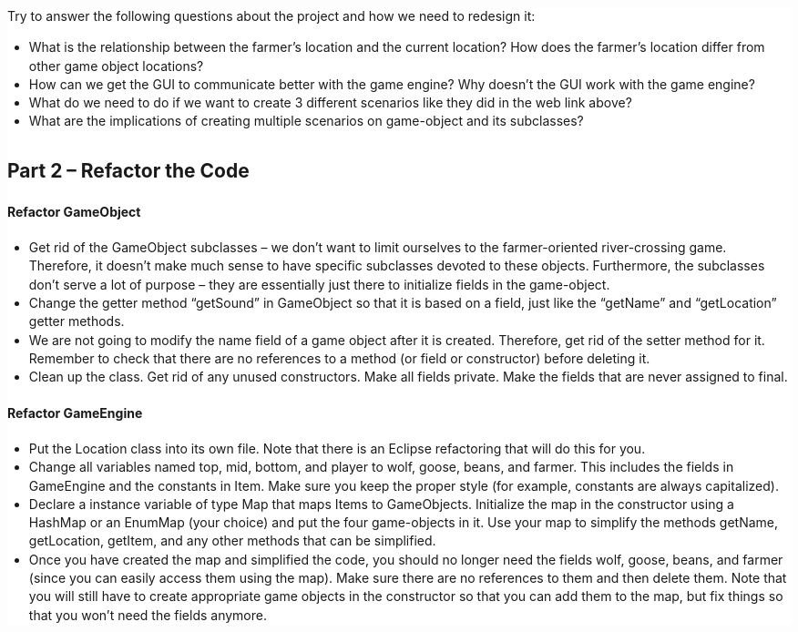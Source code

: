 </ul>

<p style="font-weight: 400;">Try to answer the following questions about the project and how we need to redesign it:

<ul>

 <li style="font-weight: 400;">What is the relationship between the farmer’s location and the current location? How does the farmer’s location differ from other game object locations?</li>

 <li style="font-weight: 400;">How can we get the GUI to communicate better with the game engine? Why doesn’t the GUI work with the game engine?</li>

 <li style="font-weight: 400;">What do we need to do if we want to create 3 different scenarios like they did in the web link above?</li>

 <li style="font-weight: 400;">What are the implications of creating multiple scenarios on game-object and its subclasses?</li>

</ul>

<h2><strong>Part 2 – Refactor the Code</strong></h2>

<h4><strong>Refactor GameObject</strong></h4>

<ul>

 <li style="font-weight: 400;">Get rid of the GameObject subclasses – we don’t want to limit ourselves to the farmer-oriented river-crossing game. Therefore, it doesn’t make much sense to have specific subclasses devoted to these objects. Furthermore, the subclasses don’t serve a lot of purpose – they are essentially just there to initialize fields in the game-object.</li>

 <li style="font-weight: 400;">Change the getter method “getSound” in GameObject so that it is based on a field, just like the “getName” and “getLocation” getter methods.</li>

 <li style="font-weight: 400;">We are not going to modify the name field of a game object after it is created. Therefore, get rid of the setter method for it. Remember to check that there are no references to a method (or field or constructor) before deleting it.</li>

 <li style="font-weight: 400;">Clean up the class. Get rid of any unused constructors. Make all fields private. Make the fields that are never assigned to final.</li>

</ul>

<h4><strong>Refactor GameEngine</strong></h4>

<ul>

 <li style="font-weight: 400;">Put the Location class into its own file. Note that there is an Eclipse refactoring that will do this for you.</li>

 <li style="font-weight: 400;">Change all variables named top, mid, bottom, and player to wolf, goose, beans, and farmer. This includes the fields in GameEngine and the constants in Item. Make sure you keep the proper style (for example, constants are always capitalized).</li>

 <li style="font-weight: 400;">Declare a instance variable of type Map that maps Items to GameObjects. Initialize the map in the constructor using a HashMap or an EnumMap (your choice) and put the four game-objects in it. Use your map to simplify the methods getName, getLocation, getItem, and any other methods that can be simplified.</li>

 <li style="font-weight: 400;">Once you have created the map and simplified the code, you should no longer need the fields wolf, goose, beans, and farmer (since you can easily access them using the map). Make sure there are no references to them and then delete them. Note that you will still have to create appropriate game objects in the constructor so that you can add them to the map, but fix things so that you won’t need the fields anymore.</li>
